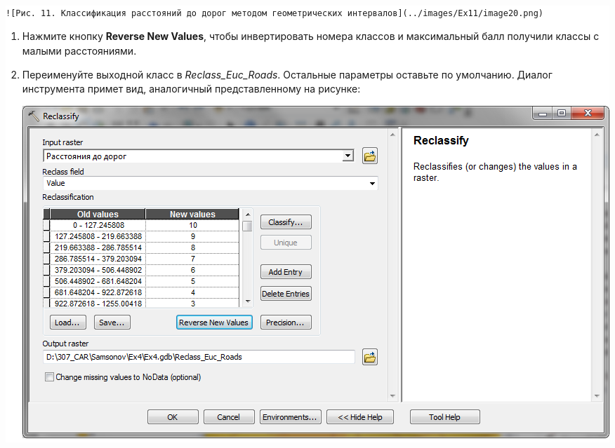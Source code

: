    ![Рис. 11. Классификация расстояний до дорог методом геометрических интервалов](../images/Ex11/image20.png)

1. Нажмите кнопку **Reverse New Values**, чтобы инвертировать номера классов и максимальный балл получили классы с малыми расстояниями.

2. Переименуйте выходной класс в *Reclass\_Euc\_Roads*. Остальные параметры оставьте по умолчанию. Диалог инструмента примет вид, аналогичный представленному на рисунке:

    ![Рис. 12. Инструмент Reclassify для классификации расстояний до дорог](../images/Ex11/image21.png)
